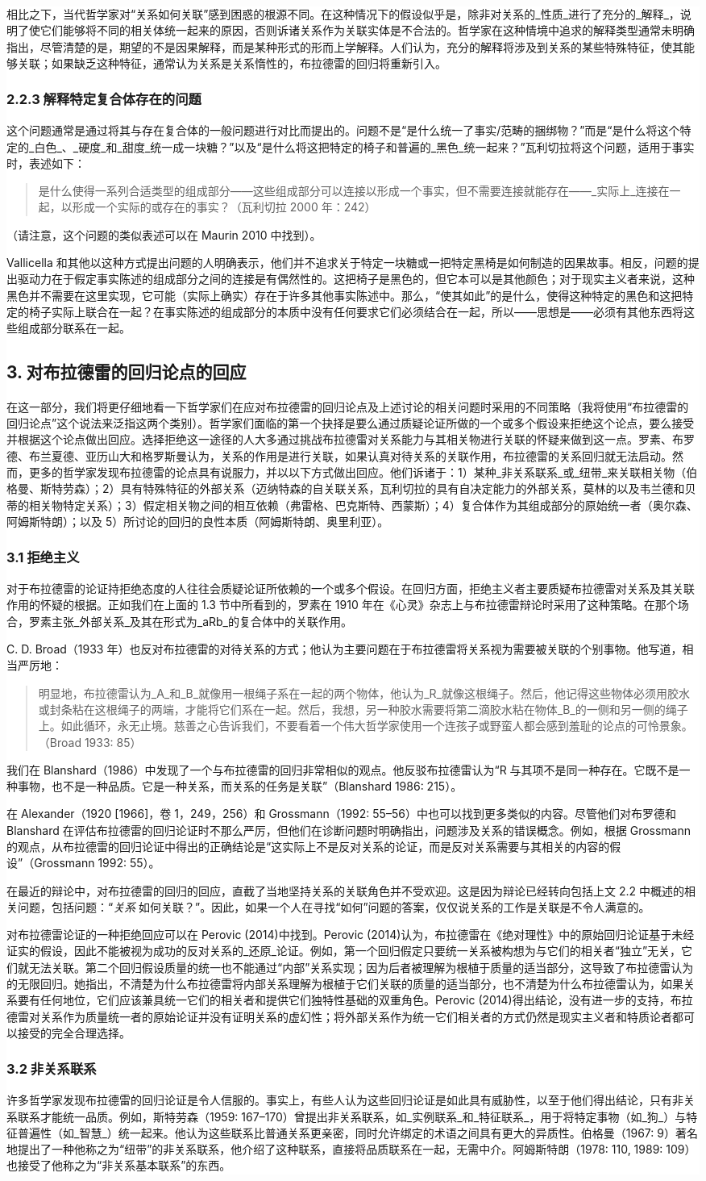 相比之下，当代哲学家对“关系如何关联”感到困惑的根源不同。在这种情况下的假设似乎是，除非对关系的_性质_进行了充分的_解释_，说明了使它们能够将不同的相关体统一起来的原因，否则诉诸关系作为关联实体是不合法的。哲学家在这种情境中追求的解释类型通常未明确指出，尽管清楚的是，期望的不是因果解释，而是某种形式的形而上学解释。人们认为，充分的解释将涉及到关系的某些特殊特征，使其能够关联；如果缺乏这种特征，通常认为关系是关系惰性的，布拉德雷的回归将重新引入。

### 2.2.3 解释特定复合体存在的问题

这个问题通常是通过将其与存在复合体的一般问题进行对比而提出的。问题不是“是什么统一了事实/范畴的捆绑物？”而是“是什么将这个特定的_白色_、_硬度_和_甜度_统一成一块糖？”以及“是什么将这把特定的椅子和普遍的_黑色_统一起来？”瓦利切拉将这个问题，适用于事实时，表述如下：

> 是什么使得一系列合适类型的组成部分——这些组成部分可以连接以形成一个事实，但不需要连接就能存在——_实际上_连接在一起，以形成一个实际的或存在的事实？（瓦利切拉 2000 年：242）

（请注意，这个问题的类似表述可以在 Maurin 2010 中找到）。

Vallicella 和其他以这种方式提出问题的人明确表示，他们并不追求关于特定一块糖或一把特定黑椅是如何制造的因果故事。相反，问题的提出驱动力在于假定事实陈述的组成部分之间的连接是有偶然性的。这把椅子是黑色的，但它本可以是其他颜色；对于现实主义者来说，这种黑色并不需要在这里实现，它可能（实际上确实）存在于许多其他事实陈述中。那么，“使其如此”的是什么，使得这种特定的黑色和这把特定的椅子实际上联合在一起？在事实陈述的组成部分的本质中没有任何要求它们必须结合在一起，所以——思想是——必须有其他东西将这些组成部分联系在一起。

## 3. 对布拉德雷的回归论点的回应

在这一部分，我们将更仔细地看一下哲学家们在应对布拉德雷的回归论点及上述讨论的相关问题时采用的不同策略（我将使用“布拉德雷的回归论点”这个说法来泛指这两个类别）。哲学家们面临的第一个抉择是要么通过质疑论证所做的一个或多个假设来拒绝这个论点，要么接受并根据这个论点做出回应。选择拒绝这一途径的人大多通过挑战布拉德雷对关系能力与其相关物进行关联的怀疑来做到这一点。罗素、布罗德、布兰夏德、亚历山大和格罗斯曼认为，关系的作用是进行关联，如果认真对待关系的关联作用，布拉德雷的关系回归就无法启动。然而，更多的哲学家发现布拉德雷的论点具有说服力，并以以下方式做出回应。他们诉诸于：1）某种_非关系联系_或_纽带_来关联相关物（伯格曼、斯特劳森）；2）具有特殊特征的外部关系（迈纳特森的自关联关系，瓦利切拉的具有自决定能力的外部关系，莫林的以及韦兰德和贝蒂的相关物特定关系）；3）假定相关物之间的相互依赖（弗雷格、巴克斯特、西蒙斯）；4）复合体作为其组成部分的原始统一者（奥尔森、阿姆斯特朗）；以及 5）所讨论的回归的良性本质（阿姆斯特朗、奥里利亚）。

### 3.1 拒绝主义

对于布拉德雷的论证持拒绝态度的人往往会质疑论证所依赖的一个或多个假设。在回归方面，拒绝主义者主要质疑布拉德雷对关系及其关联作用的怀疑的根据。正如我们在上面的 1.3 节中所看到的，罗素在 1910 年在《心灵》杂志上与布拉德雷辩论时采用了这种策略。在那个场合，罗素主张_外部关系_及其在形式为_aRb_的复合体中的关联作用。

C. D. Broad（1933 年）也反对布拉德雷的对待关系的方式；他认为主要问题在于布拉德雷将关系视为需要被关联的个别事物。他写道，相当严厉地：

> 明显地，布拉德雷认为_A_和_B_就像用一根绳子系在一起的两个物体，他认为_R_就像这根绳子。然后，他记得这些物体必须用胶水或封条粘在这根绳子的两端，才能将它们系在一起。然后，我想，另一种胶水需要将第二滴胶水粘在物体_B_的一侧和另一侧的绳子上。如此循环，永无止境。慈善之心告诉我们，不要看着一个伟大哲学家使用一个连孩子或野蛮人都会感到羞耻的论点的可怜景象。（Broad 1933: 85）

我们在 Blanshard（1986）中发现了一个与布拉德雷的回归非常相似的观点。他反驳布拉德雷认为“R 与其项不是同一种存在。它既不是一种事物，也不是一种品质。它是一种关系，而关系的任务是关联”（Blanshard 1986: 215）。

在 Alexander（1920 \[1966]，卷 1，249，256）和 Grossmann（1992: 55–56）中也可以找到更多类似的内容。尽管他们对布罗德和 Blanshard 在评估布拉德雷的回归论证时不那么严厉，但他们在诊断问题时明确指出，问题涉及关系的错误概念。例如，根据 Grossmann 的观点，从布拉德雷的回归论证中得出的正确结论是“这实际上不是反对关系的论证，而是反对关系需要与其相关的内容的假设”（Grossmann 1992: 55）。

在最近的辩论中，对布拉德雷的回归的回应，直截了当地坚持关系的关联角色并不受欢迎。这是因为辩论已经转向包括上文 2.2 中概述的相关问题，包括问题：“_关系_ 如何关联？”。因此，如果一个人在寻找“如何”问题的答案，仅仅说关系的工作是关联是不令人满意的。

对布拉德雷论证的一种拒绝回应可以在 Perovic (2014)中找到。Perovic (2014)认为，布拉德雷在《绝对理性》中的原始回归论证基于未经证实的假设，因此不能被视为成功的反对关系的_还原_论证。例如，第一个回归假定只要统一关系被构想为与它们的相关者“独立”无关，它们就无法关联。第二个回归假设质量的统一也不能通过“内部”关系实现；因为后者被理解为根植于质量的适当部分，这导致了布拉德雷认为的无限回归。她指出，不清楚为什么布拉德雷将内部关系理解为根植于它们关联的质量的适当部分，也不清楚为什么布拉德雷认为，如果关系要有任何地位，它们应该兼具统一它们的相关者和提供它们独特性基础的双重角色。Perovic (2014)得出结论，没有进一步的支持，布拉德雷对关系作为质量统一者的原始论证并没有证明关系的虚幻性；将外部关系作为统一它们相关者的方式仍然是现实主义者和特质论者都可以接受的完全合理选择。

### 3.2 非关系联系

许多哲学家发现布拉德雷的回归论证是令人信服的。事实上，有些人认为这些回归论证是如此具有威胁性，以至于他们得出结论，只有非关系联系才能统一品质。例如，斯特劳森（1959: 167–170）曾提出非关系联系，如_实例联系_和_特征联系_，用于将特定事物（如_狗_）与特征普遍性（如_智慧_）统一起来。他认为这些联系比普通关系更亲密，同时允许绑定的术语之间具有更大的异质性。伯格曼（1967: 9）著名地提出了一种他称之为“纽带”的非关系联系，他介绍了这种联系，直接将品质联系在一起，无需中介。阿姆斯特朗（1978: 110, 1989: 109）也接受了他称之为“非关系基本联系”的东西。
